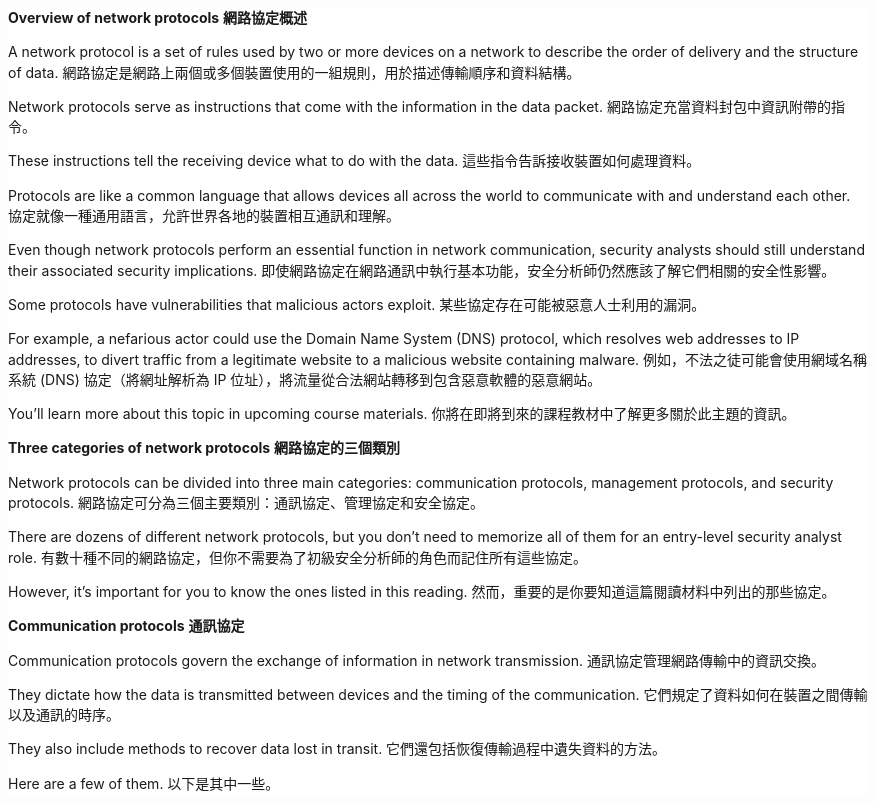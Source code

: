 **Overview of network protocols**
**網路協定概述**

A network protocol is a set of rules used by two or more devices on a network to describe the order of delivery and the structure of data.
網路協定是網路上兩個或多個裝置使用的一組規則，用於描述傳輸順序和資料結構。

Network protocols serve as instructions that come with the information in the data packet.
網路協定充當資料封包中資訊附帶的指令。

These instructions tell the receiving device what to do with the data.
這些指令告訴接收裝置如何處理資料。

Protocols are like a common language that allows devices all across the world to communicate with and understand each other.
協定就像一種通用語言，允許世界各地的裝置相互通訊和理解。

Even though network protocols perform an essential function in network communication, security analysts should still understand their associated security implications.
即使網路協定在網路通訊中執行基本功能，安全分析師仍然應該了解它們相關的安全性影響。

Some protocols have vulnerabilities that malicious actors exploit.
某些協定存在可能被惡意人士利用的漏洞。

For example, a nefarious actor could use the Domain Name System (DNS) protocol, which resolves web addresses to IP addresses, to divert traffic from a legitimate website to a malicious website containing malware.
例如，不法之徒可能會使用網域名稱系統 (DNS) 協定（將網址解析為 IP 位址），將流量從合法網站轉移到包含惡意軟體的惡意網站。

You’ll learn more about this topic in upcoming course materials.
你將在即將到來的課程教材中了解更多關於此主題的資訊。

**Three categories of network protocols**
**網路協定的三個類別**

Network protocols can be divided into three main categories: communication protocols, management protocols, and security protocols.
網路協定可分為三個主要類別：通訊協定、管理協定和安全協定。

There are dozens of different network protocols, but you don’t need to memorize all of them for an entry-level security analyst role.
有數十種不同的網路協定，但你不需要為了初級安全分析師的角色而記住所有這些協定。

However, it’s important for you to know the ones listed in this reading.
然而，重要的是你要知道這篇閱讀材料中列出的那些協定。

**Communication protocols**
**通訊協定**

Communication protocols govern the exchange of information in network transmission.
通訊協定管理網路傳輸中的資訊交換。

They dictate how the data is transmitted between devices and the timing of the communication.
它們規定了資料如何在裝置之間傳輸以及通訊的時序。

They also include methods to recover data lost in transit.
它們還包括恢復傳輸過程中遺失資料的方法。

Here are a few of them.
以下是其中一些。
